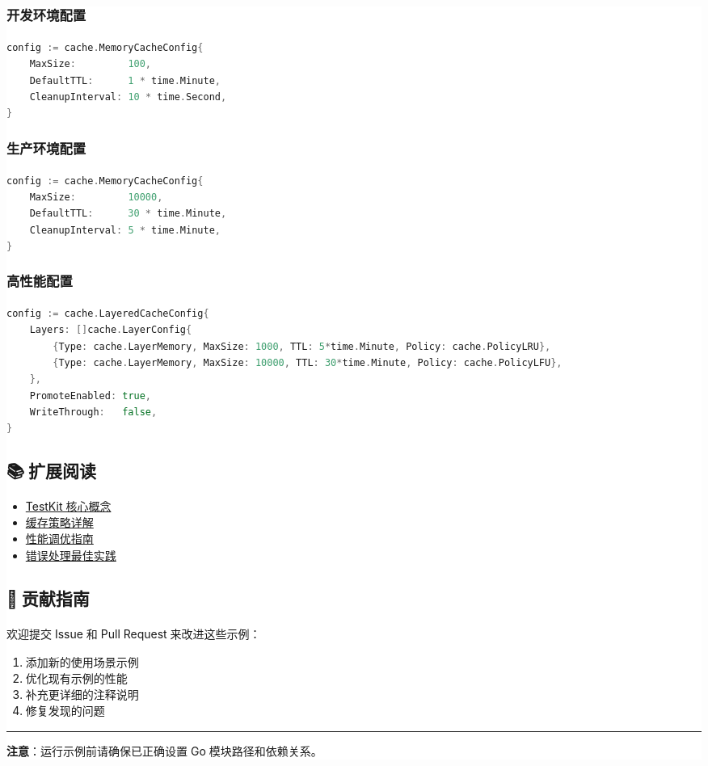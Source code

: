 ### 开发环境配置
```go
config := cache.MemoryCacheConfig{
    MaxSize:         100,
    DefaultTTL:      1 * time.Minute,
    CleanupInterval: 10 * time.Second,
}
```

### 生产环境配置
```go
config := cache.MemoryCacheConfig{
    MaxSize:         10000,
    DefaultTTL:      30 * time.Minute,
    CleanupInterval: 5 * time.Minute,
}
```

### 高性能配置
```go
config := cache.LayeredCacheConfig{
    Layers: []cache.LayerConfig{
        {Type: cache.LayerMemory, MaxSize: 1000, TTL: 5*time.Minute, Policy: cache.PolicyLRU},
        {Type: cache.LayerMemory, MaxSize: 10000, TTL: 30*time.Minute, Policy: cache.PolicyLFU},
    },
    PromoteEnabled: true,
    WriteThrough:   false,
}
```

## 📚 扩展阅读

- [TestKit 核心概念](../../../pkg/testkit/README.md)
- [缓存策略详解](../../../doc/cache_policies.md)  
- [性能调优指南](../../../doc/performance_tuning.md)
- [错误处理最佳实践](../../../doc/error_handling.md)

## 🤝 贡献指南

欢迎提交 Issue 和 Pull Request 来改进这些示例：

1. 添加新的使用场景示例
2. 优化现有示例的性能
3. 补充更详细的注释说明
4. 修复发现的问题

---

**注意**：运行示例前请确保已正确设置 Go 模块路径和依赖关系。
